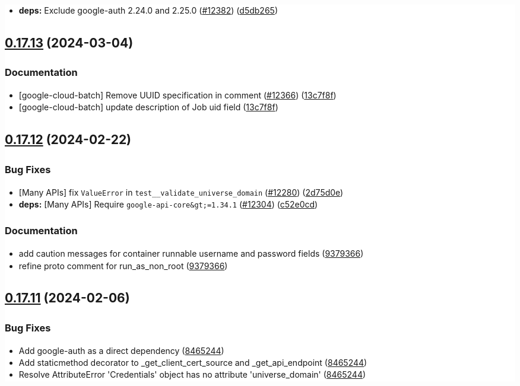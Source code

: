 * **deps:** Exclude google-auth 2.24.0 and 2.25.0 ([#12382](https://github.com/googleapis/google-cloud-python/issues/12382)) ([d5db265](https://github.com/googleapis/google-cloud-python/commit/d5db2656c011be2264bd778244caf8e23d288c75))

## [0.17.13](https://github.com/googleapis/google-cloud-python/compare/google-cloud-batch-v0.17.12...google-cloud-batch-v0.17.13) (2024-03-04)


### Documentation

* [google-cloud-batch] Remove UUID specification in comment ([#12366](https://github.com/googleapis/google-cloud-python/issues/12366)) ([13c7f8f](https://github.com/googleapis/google-cloud-python/commit/13c7f8f24450f520e4021336753c5a9219d52cf6))
* [google-cloud-batch] update description of Job uid field ([13c7f8f](https://github.com/googleapis/google-cloud-python/commit/13c7f8f24450f520e4021336753c5a9219d52cf6))

## [0.17.12](https://github.com/googleapis/google-cloud-python/compare/google-cloud-batch-v0.17.11...google-cloud-batch-v0.17.12) (2024-02-22)


### Bug Fixes

* [Many APIs] fix `ValueError` in `test__validate_universe_domain` ([#12280](https://github.com/googleapis/google-cloud-python/issues/12280)) ([2d75d0e](https://github.com/googleapis/google-cloud-python/commit/2d75d0e67ca4cccddc688bd37c14ac80564a2e65))
* **deps:** [Many APIs] Require `google-api-core&gt;=1.34.1` ([#12304](https://github.com/googleapis/google-cloud-python/issues/12304)) ([c52e0cd](https://github.com/googleapis/google-cloud-python/commit/c52e0cdbddf44c96f642d8d596c5413c4006ba82))


### Documentation

* add caution messages for container runnable username and password fields ([9379366](https://github.com/googleapis/google-cloud-python/commit/9379366e9173c3c8fd68e4e51dc98750569fe93e))
* refine proto comment for run_as_non_root ([9379366](https://github.com/googleapis/google-cloud-python/commit/9379366e9173c3c8fd68e4e51dc98750569fe93e))

## [0.17.11](https://github.com/googleapis/google-cloud-python/compare/google-cloud-batch-v0.17.10...google-cloud-batch-v0.17.11) (2024-02-06)


### Bug Fixes

* Add google-auth as a direct dependency ([8465244](https://github.com/googleapis/google-cloud-python/commit/8465244deff230202eebab526092c780c6b60f4e))
* Add staticmethod decorator to _get_client_cert_source and _get_api_endpoint ([8465244](https://github.com/googleapis/google-cloud-python/commit/8465244deff230202eebab526092c780c6b60f4e))
* Resolve AttributeError 'Credentials' object has no attribute 'universe_domain' ([8465244](https://github.com/googleapis/google-cloud-python/commit/8465244deff230202eebab526092c780c6b60f4e))
